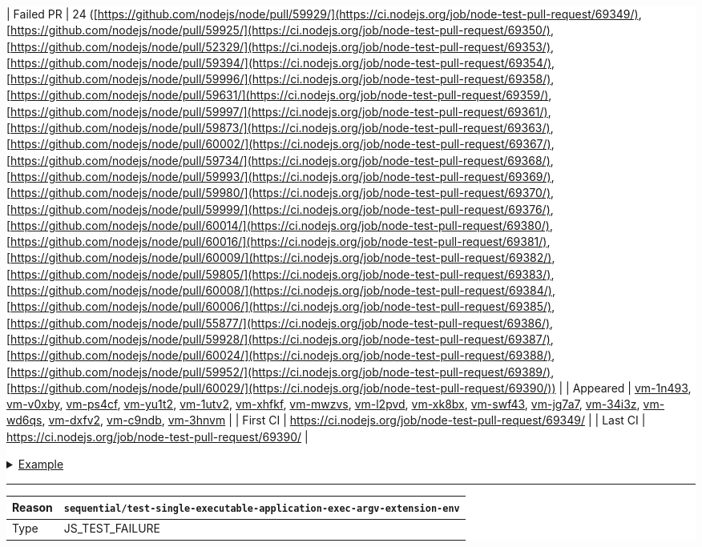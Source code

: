 | Failed PR | 24 ([https://github.com/nodejs/node/pull/59929/](https://ci.nodejs.org/job/node-test-pull-request/69349/), [https://github.com/nodejs/node/pull/59925/](https://ci.nodejs.org/job/node-test-pull-request/69350/), [https://github.com/nodejs/node/pull/52329/](https://ci.nodejs.org/job/node-test-pull-request/69353/), [https://github.com/nodejs/node/pull/59394/](https://ci.nodejs.org/job/node-test-pull-request/69354/), [https://github.com/nodejs/node/pull/59996/](https://ci.nodejs.org/job/node-test-pull-request/69358/), [https://github.com/nodejs/node/pull/59631/](https://ci.nodejs.org/job/node-test-pull-request/69359/), [https://github.com/nodejs/node/pull/59997/](https://ci.nodejs.org/job/node-test-pull-request/69361/), [https://github.com/nodejs/node/pull/59873/](https://ci.nodejs.org/job/node-test-pull-request/69363/), [https://github.com/nodejs/node/pull/60002/](https://ci.nodejs.org/job/node-test-pull-request/69367/), [https://github.com/nodejs/node/pull/59734/](https://ci.nodejs.org/job/node-test-pull-request/69368/), [https://github.com/nodejs/node/pull/59993/](https://ci.nodejs.org/job/node-test-pull-request/69369/), [https://github.com/nodejs/node/pull/59980/](https://ci.nodejs.org/job/node-test-pull-request/69370/), [https://github.com/nodejs/node/pull/59999/](https://ci.nodejs.org/job/node-test-pull-request/69376/), [https://github.com/nodejs/node/pull/60014/](https://ci.nodejs.org/job/node-test-pull-request/69380/), [https://github.com/nodejs/node/pull/60016/](https://ci.nodejs.org/job/node-test-pull-request/69381/), [https://github.com/nodejs/node/pull/60009/](https://ci.nodejs.org/job/node-test-pull-request/69382/), [https://github.com/nodejs/node/pull/59805/](https://ci.nodejs.org/job/node-test-pull-request/69383/), [https://github.com/nodejs/node/pull/60008/](https://ci.nodejs.org/job/node-test-pull-request/69384/), [https://github.com/nodejs/node/pull/60006/](https://ci.nodejs.org/job/node-test-pull-request/69385/), [https://github.com/nodejs/node/pull/55877/](https://ci.nodejs.org/job/node-test-pull-request/69386/), [https://github.com/nodejs/node/pull/59928/](https://ci.nodejs.org/job/node-test-pull-request/69387/), [https://github.com/nodejs/node/pull/60024/](https://ci.nodejs.org/job/node-test-pull-request/69388/), [https://github.com/nodejs/node/pull/59952/](https://ci.nodejs.org/job/node-test-pull-request/69389/), [https://github.com/nodejs/node/pull/60029/](https://ci.nodejs.org/job/node-test-pull-request/69390/)) |
| Appeared | [vm-1n493](https://ci.nodejs.org/job/node-test-commit-osx/nodes=macos15-x64/66961/console), [vm-v0xby](https://ci.nodejs.org/job/node-test-commit-osx/nodes=macos15-x64/66960/console), [vm-ps4cf](https://ci.nodejs.org/job/node-test-commit-osx/nodes=macos15-x64/66957/console), [vm-yu1t2](https://ci.nodejs.org/job/node-test-commit-osx/nodes=macos15-x64/66956/console), [vm-1utv2](https://ci.nodejs.org/job/node-test-commit-osx/nodes=macos15-x64/66949/console), [vm-xhfkf](https://ci.nodejs.org/job/node-test-commit-osx/nodes=macos15-x64/66947/console), [vm-mwzvs](https://ci.nodejs.org/job/node-test-commit-osx/nodes=macos15-x64/66944/console), [vm-l2pvd](https://ci.nodejs.org/job/node-test-commit-osx/nodes=macos15-x64/66937/console), [vm-xk8bx](https://ci.nodejs.org/job/node-test-commit-osx/nodes=macos15-x64/66936/console), [vm-swf43](https://ci.nodejs.org/job/node-test-commit-osx/nodes=macos15-x64/66930/console), [vm-jg7a7](https://ci.nodejs.org/job/node-test-commit-osx/nodes=macos15-x64/66924/console), [vm-34i3z](https://ci.nodejs.org/job/node-test-commit-osx/nodes=macos15-x64/66923/console), [vm-wd6qs](https://ci.nodejs.org/job/node-test-commit-osx/nodes=macos15-x64/66922/console), [vm-dxfv2](https://ci.nodejs.org/job/node-test-commit-osx/nodes=macos15-x64/66920/console), [vm-c9ndb](https://ci.nodejs.org/job/node-test-commit-osx/nodes=macos15-x64/66919/console), [vm-3hnvm](https://ci.nodejs.org/job/node-test-commit-osx/nodes=osx13-x64/66913/console) |
| First CI | https://ci.nodejs.org/job/node-test-pull-request/69349/ |
| Last CI | https://ci.nodejs.org/job/node-test-pull-request/69390/ |

<details><summary><a href="https://ci.nodejs.org/job/node-test-commit-osx/nodes=macos15-x64/66961/console">Example</a></summary></details>

-------

| Reason | <code>sequential/test-single-executable-application-exec-argv-extension-env</code> |
| - | :- |
| Type | JS_TEST_FAILURE |